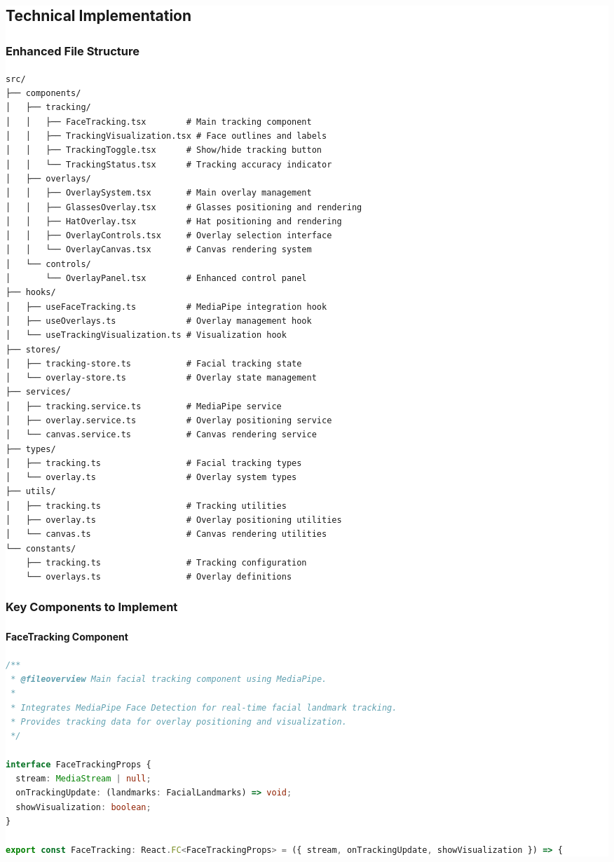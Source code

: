 ## Technical Implementation

### Enhanced File Structure

```
src/
├── components/
│   ├── tracking/
│   │   ├── FaceTracking.tsx        # Main tracking component
│   │   ├── TrackingVisualization.tsx # Face outlines and labels
│   │   ├── TrackingToggle.tsx      # Show/hide tracking button
│   │   └── TrackingStatus.tsx      # Tracking accuracy indicator
│   ├── overlays/
│   │   ├── OverlaySystem.tsx       # Main overlay management
│   │   ├── GlassesOverlay.tsx      # Glasses positioning and rendering
│   │   ├── HatOverlay.tsx          # Hat positioning and rendering
│   │   ├── OverlayControls.tsx     # Overlay selection interface
│   │   └── OverlayCanvas.tsx       # Canvas rendering system
│   └── controls/
│       └── OverlayPanel.tsx        # Enhanced control panel
├── hooks/
│   ├── useFaceTracking.ts          # MediaPipe integration hook
│   ├── useOverlays.ts              # Overlay management hook
│   └── useTrackingVisualization.ts # Visualization hook
├── stores/
│   ├── tracking-store.ts           # Facial tracking state
│   └── overlay-store.ts            # Overlay state management
├── services/
│   ├── tracking.service.ts         # MediaPipe service
│   ├── overlay.service.ts          # Overlay positioning service
│   └── canvas.service.ts           # Canvas rendering service
├── types/
│   ├── tracking.ts                 # Facial tracking types
│   └── overlay.ts                  # Overlay system types
├── utils/
│   ├── tracking.ts                 # Tracking utilities
│   ├── overlay.ts                  # Overlay positioning utilities
│   └── canvas.ts                   # Canvas rendering utilities
└── constants/
    ├── tracking.ts                 # Tracking configuration
    └── overlays.ts                 # Overlay definitions
```

### Key Components to Implement

#### FaceTracking Component

```typescript
/**
 * @fileoverview Main facial tracking component using MediaPipe.
 *
 * Integrates MediaPipe Face Detection for real-time facial landmark tracking.
 * Provides tracking data for overlay positioning and visualization.
 */

interface FaceTrackingProps {
  stream: MediaStream | null;
  onTrackingUpdate: (landmarks: FacialLandmarks) => void;
  showVisualization: boolean;
}

export const FaceTracking: React.FC<FaceTrackingProps> = ({ stream, onTrackingUpdate, showVisualization }) => {
```